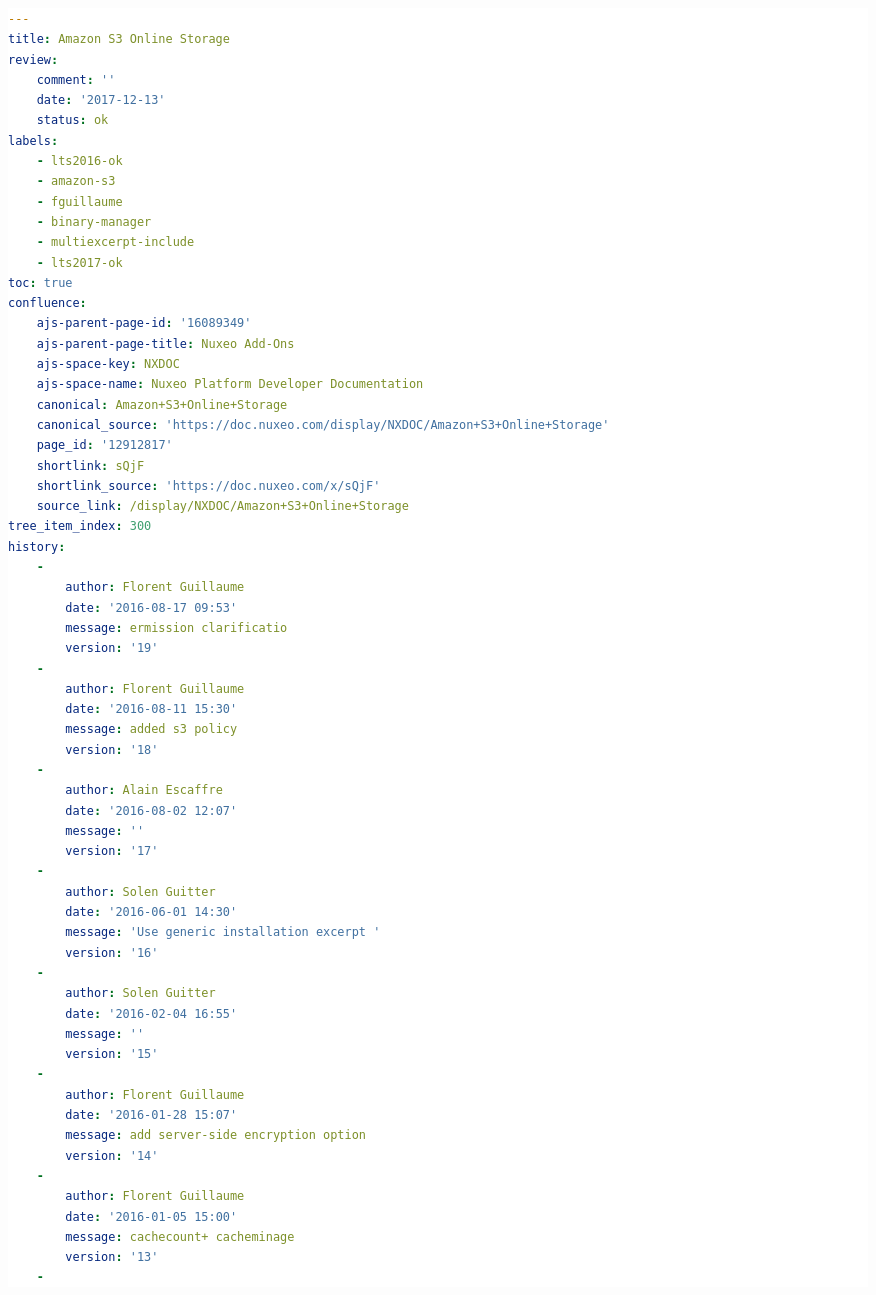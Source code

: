 ```yaml
---
title: Amazon S3 Online Storage
review:
    comment: ''
    date: '2017-12-13'
    status: ok
labels:
    - lts2016-ok
    - amazon-s3
    - fguillaume
    - binary-manager
    - multiexcerpt-include
    - lts2017-ok
toc: true
confluence:
    ajs-parent-page-id: '16089349'
    ajs-parent-page-title: Nuxeo Add-Ons
    ajs-space-key: NXDOC
    ajs-space-name: Nuxeo Platform Developer Documentation
    canonical: Amazon+S3+Online+Storage
    canonical_source: 'https://doc.nuxeo.com/display/NXDOC/Amazon+S3+Online+Storage'
    page_id: '12912817'
    shortlink: sQjF
    shortlink_source: 'https://doc.nuxeo.com/x/sQjF'
    source_link: /display/NXDOC/Amazon+S3+Online+Storage
tree_item_index: 300
history:
    -
        author: Florent Guillaume
        date: '2016-08-17 09:53'
        message: ermission clarificatio
        version: '19'
    -
        author: Florent Guillaume
        date: '2016-08-11 15:30'
        message: added s3 policy
        version: '18'
    -
        author: Alain Escaffre
        date: '2016-08-02 12:07'
        message: ''
        version: '17'
    -
        author: Solen Guitter
        date: '2016-06-01 14:30'
        message: 'Use generic installation excerpt '
        version: '16'
    -
        author: Solen Guitter
        date: '2016-02-04 16:55'
        message: ''
        version: '15'
    -
        author: Florent Guillaume
        date: '2016-01-28 15:07'
        message: add server-side encryption option
        version: '14'
    -
        author: Florent Guillaume
        date: '2016-01-05 15:00'
        message: cachecount+ cacheminage
        version: '13'
    -
```